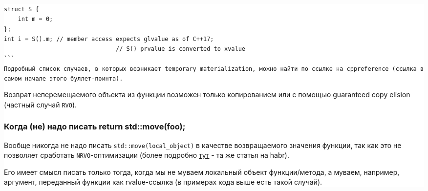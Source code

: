 	struct S {
		int m = 0;
	};
	int i = S().m; // member access expects glvalue as of C++17;
									// S() prvalue is converted to xvalue
	```
	Подробный список случаев, в которых возникает temporary materialization, можно найти по ссылке на cppreference (ссылка в самом начале этого буллет-поинта).


Возврат неперемещаемого объекта из функции возможен только копированием или с помощью guaranteed copy elision (частный случай `RVO`).

### Когда (не) надо писать return std::move(foo);

Вообще никогда не надо писать `std::move(local_object)` в качестве возвращаемого значения функции, так как это не позволяет сработать `NRVO`-оптимизации (более подробно [тут](https://habr.com/ru/company/vk/blog/666330/) - та же статья на habr).

Его имеет смысл писать только тогда, когда мы не муваем локальный объект функции/метода, а муваем, например, аргумент, переданный функции как rvalue-ссылка (в примерах кода выше есть такой случай).